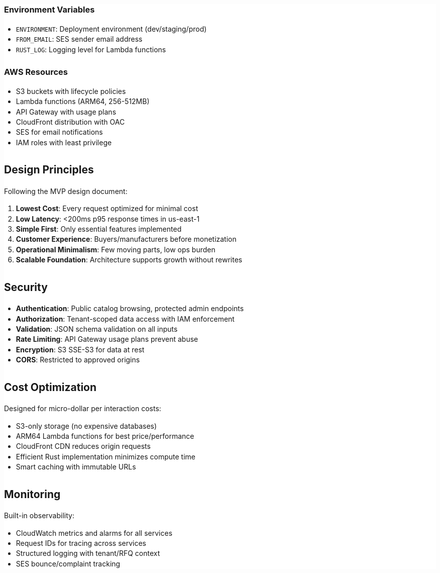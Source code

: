 ### Environment Variables
- `ENVIRONMENT`: Deployment environment (dev/staging/prod)
- `FROM_EMAIL`: SES sender email address
- `RUST_LOG`: Logging level for Lambda functions

### AWS Resources
- S3 buckets with lifecycle policies
- Lambda functions (ARM64, 256-512MB)
- API Gateway with usage plans
- CloudFront distribution with OAC
- SES for email notifications
- IAM roles with least privilege

## Design Principles

Following the MVP design document:

1. **Lowest Cost**: Every request optimized for minimal cost
2. **Low Latency**: <200ms p95 response times in us-east-1  
3. **Simple First**: Only essential features implemented
4. **Customer Experience**: Buyers/manufacturers before monetization
5. **Operational Minimalism**: Few moving parts, low ops burden
6. **Scalable Foundation**: Architecture supports growth without rewrites

## Security

- **Authentication**: Public catalog browsing, protected admin endpoints
- **Authorization**: Tenant-scoped data access with IAM enforcement
- **Validation**: JSON schema validation on all inputs
- **Rate Limiting**: API Gateway usage plans prevent abuse
- **Encryption**: S3 SSE-S3 for data at rest
- **CORS**: Restricted to approved origins

## Cost Optimization

Designed for micro-dollar per interaction costs:
- S3-only storage (no expensive databases)
- ARM64 Lambda functions for best price/performance
- CloudFront CDN reduces origin requests
- Efficient Rust implementation minimizes compute time
- Smart caching with immutable URLs

## Monitoring

Built-in observability:
- CloudWatch metrics and alarms for all services  
- Request IDs for tracing across services
- Structured logging with tenant/RFQ context
- SES bounce/complaint tracking
